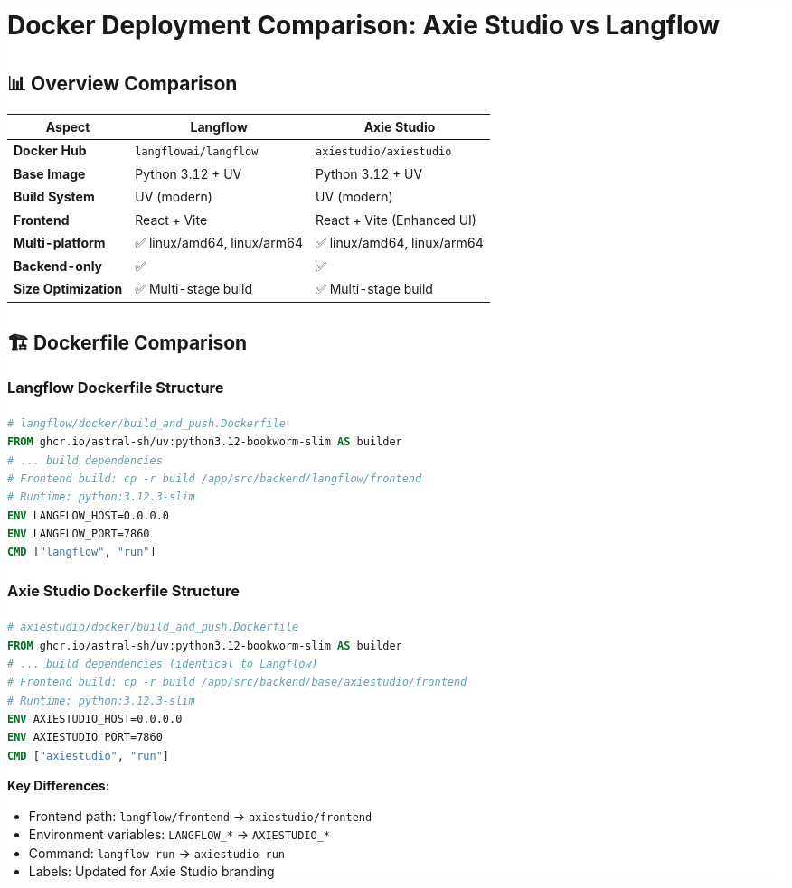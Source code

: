 # Docker Deployment Comparison: Axie Studio vs Langflow

## 📊 Overview Comparison

| Aspect | Langflow | Axie Studio |
|--------|----------|-------------|
| **Docker Hub** | `langflowai/langflow` | `axiestudio/axiestudio` |
| **Base Image** | Python 3.12 + UV | Python 3.12 + UV |
| **Build System** | UV (modern) | UV (modern) |
| **Frontend** | React + Vite | React + Vite (Enhanced UI) |
| **Multi-platform** | ✅ linux/amd64, linux/arm64 | ✅ linux/amd64, linux/arm64 |
| **Backend-only** | ✅ | ✅ |
| **Size Optimization** | ✅ Multi-stage build | ✅ Multi-stage build |

## 🏗️ Dockerfile Comparison

### Langflow Dockerfile Structure
```dockerfile
# langflow/docker/build_and_push.Dockerfile
FROM ghcr.io/astral-sh/uv:python3.12-bookworm-slim AS builder
# ... build dependencies
# Frontend build: cp -r build /app/src/backend/langflow/frontend
# Runtime: python:3.12.3-slim
ENV LANGFLOW_HOST=0.0.0.0
ENV LANGFLOW_PORT=7860
CMD ["langflow", "run"]
```

### Axie Studio Dockerfile Structure
```dockerfile
# axiestudio/docker/build_and_push.Dockerfile
FROM ghcr.io/astral-sh/uv:python3.12-bookworm-slim AS builder
# ... build dependencies (identical to Langflow)
# Frontend build: cp -r build /app/src/backend/base/axiestudio/frontend
# Runtime: python:3.12.3-slim
ENV AXIESTUDIO_HOST=0.0.0.0
ENV AXIESTUDIO_PORT=7860
CMD ["axiestudio", "run"]
```

**Key Differences:**
- Frontend path: `langflow/frontend` → `axiestudio/frontend`
- Environment variables: `LANGFLOW_*` → `AXIESTUDIO_*`
- Command: `langflow run` → `axiestudio run`
- Labels: Updated for Axie Studio branding
